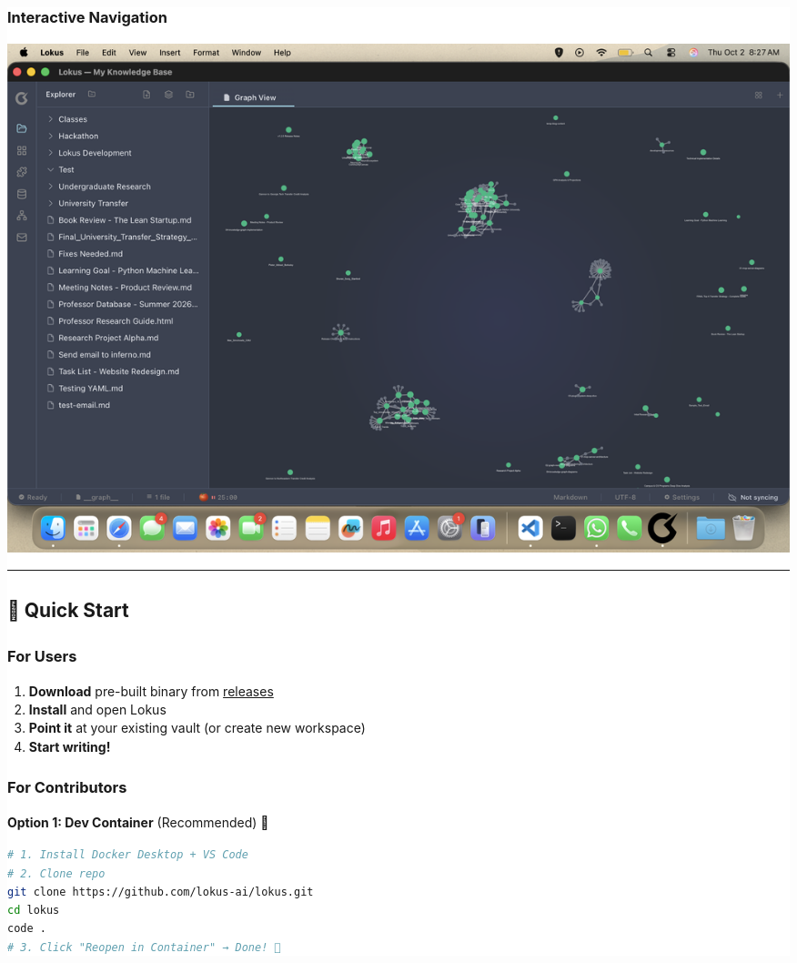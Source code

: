 ### Interactive Navigation
![Navigation](assets/screenshots/screenshot-4.png)

</div>

---

## 🚀 Quick Start

### For Users

1. **Download** pre-built binary from [releases](https://github.com/lokus-ai/lokus/releases)
2. **Install** and open Lokus
3. **Point it** at your existing vault (or create new workspace)
4. **Start writing!**

### For Contributors

**Option 1: Dev Container** (Recommended) 🐳

```bash
# 1. Install Docker Desktop + VS Code
# 2. Clone repo
git clone https://github.com/lokus-ai/lokus.git
cd lokus
code .
# 3. Click "Reopen in Container" → Done! 🎉
```
